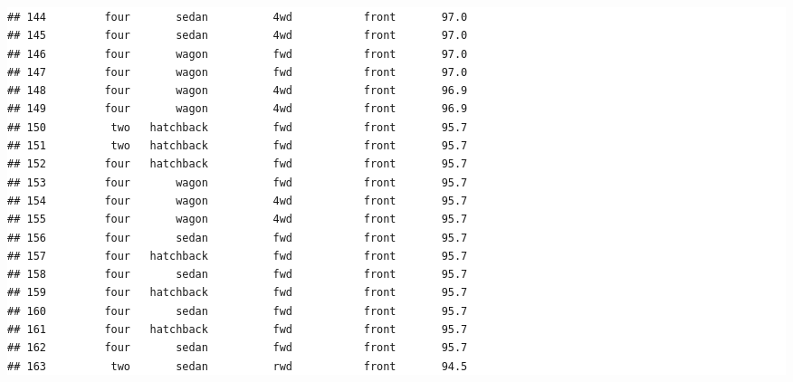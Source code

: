     ## 144         four       sedan          4wd           front       97.0
    ## 145         four       sedan          4wd           front       97.0
    ## 146         four       wagon          fwd           front       97.0
    ## 147         four       wagon          fwd           front       97.0
    ## 148         four       wagon          4wd           front       96.9
    ## 149         four       wagon          4wd           front       96.9
    ## 150          two   hatchback          fwd           front       95.7
    ## 151          two   hatchback          fwd           front       95.7
    ## 152         four   hatchback          fwd           front       95.7
    ## 153         four       wagon          fwd           front       95.7
    ## 154         four       wagon          4wd           front       95.7
    ## 155         four       wagon          4wd           front       95.7
    ## 156         four       sedan          fwd           front       95.7
    ## 157         four   hatchback          fwd           front       95.7
    ## 158         four       sedan          fwd           front       95.7
    ## 159         four   hatchback          fwd           front       95.7
    ## 160         four       sedan          fwd           front       95.7
    ## 161         four   hatchback          fwd           front       95.7
    ## 162         four       sedan          fwd           front       95.7
    ## 163          two       sedan          rwd           front       94.5